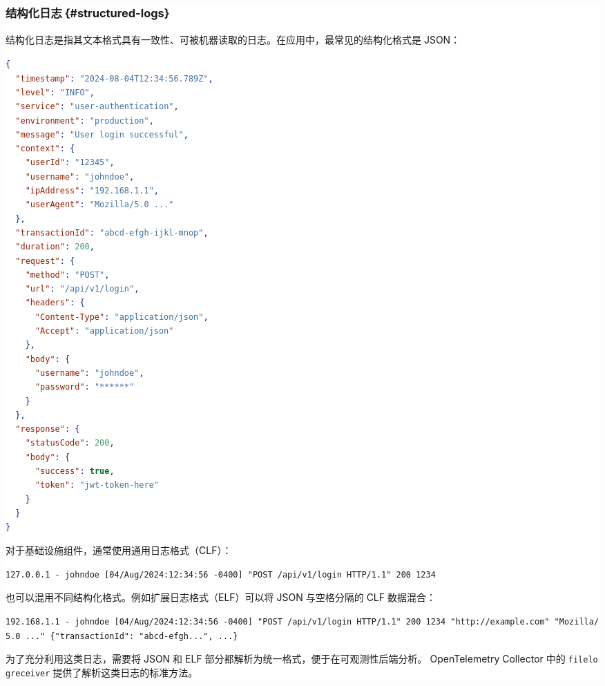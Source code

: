 ### 结构化日志 {#structured-logs}

结构化日志是指其文本格式具有一致性、可被机器读取的日志。在应用中，最常见的结构化格式是 JSON：

```json
{
  "timestamp": "2024-08-04T12:34:56.789Z",
  "level": "INFO",
  "service": "user-authentication",
  "environment": "production",
  "message": "User login successful",
  "context": {
    "userId": "12345",
    "username": "johndoe",
    "ipAddress": "192.168.1.1",
    "userAgent": "Mozilla/5.0 ..."
  },
  "transactionId": "abcd-efgh-ijkl-mnop",
  "duration": 200,
  "request": {
    "method": "POST",
    "url": "/api/v1/login",
    "headers": {
      "Content-Type": "application/json",
      "Accept": "application/json"
    },
    "body": {
      "username": "johndoe",
      "password": "******"
    }
  },
  "response": {
    "statusCode": 200,
    "body": {
      "success": true,
      "token": "jwt-token-here"
    }
  }
}
```

对于基础设施组件，通常使用通用日志格式（CLF）：

```text
127.0.0.1 - johndoe [04/Aug/2024:12:34:56 -0400] "POST /api/v1/login HTTP/1.1" 200 1234
```

也可以混用不同结构化格式。例如扩展日志格式（ELF）可以将 JSON 与空格分隔的 CLF 数据混合：

```text
192.168.1.1 - johndoe [04/Aug/2024:12:34:56 -0400] "POST /api/v1/login HTTP/1.1" 200 1234 "http://example.com" "Mozilla/5.0 ..." {"transactionId": "abcd-efgh...", ...}
```

为了充分利用这类日志，需要将 JSON 和 ELF 部分都解析为统一格式，便于在可观测性后端分析。
OpenTelemetry Collector 中的 `filelogreceiver` 提供了解析这类日志的标准方法。


[logs specification]: /docs/specs/otel/overview/#log-signal